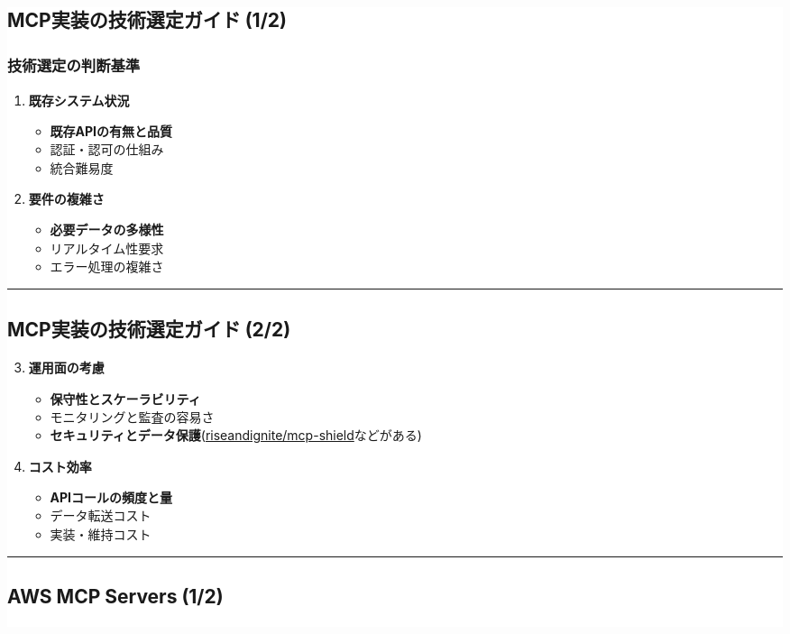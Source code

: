 
## MCP実装の技術選定ガイド (1/2)

### 技術選定の判断基準

1. **既存システム状況**
   - **既存APIの有無と品質**
   - 認証・認可の仕組み
   - 統合難易度

2. **要件の複雑さ**
   - **必要データの多様性**
   - リアルタイム性要求
   - エラー処理の複雑さ

---

## MCP実装の技術選定ガイド (2/2)

3. **運用面の考慮**
   - **保守性とスケーラビリティ**
   - モニタリングと監査の容易さ
   - **セキュリティとデータ保護**([riseandignite/mcp-shield](https://github.com/riseandignite/mcp-shield)などがある)

4. **コスト効率**
   - **APIコールの頻度と量**
   - データ転送コスト
   - 実装・維持コスト

---

## AWS MCP Servers (1/2)

<div style="display: flex; gap: 5px;">
<div style="width: 45%;">
